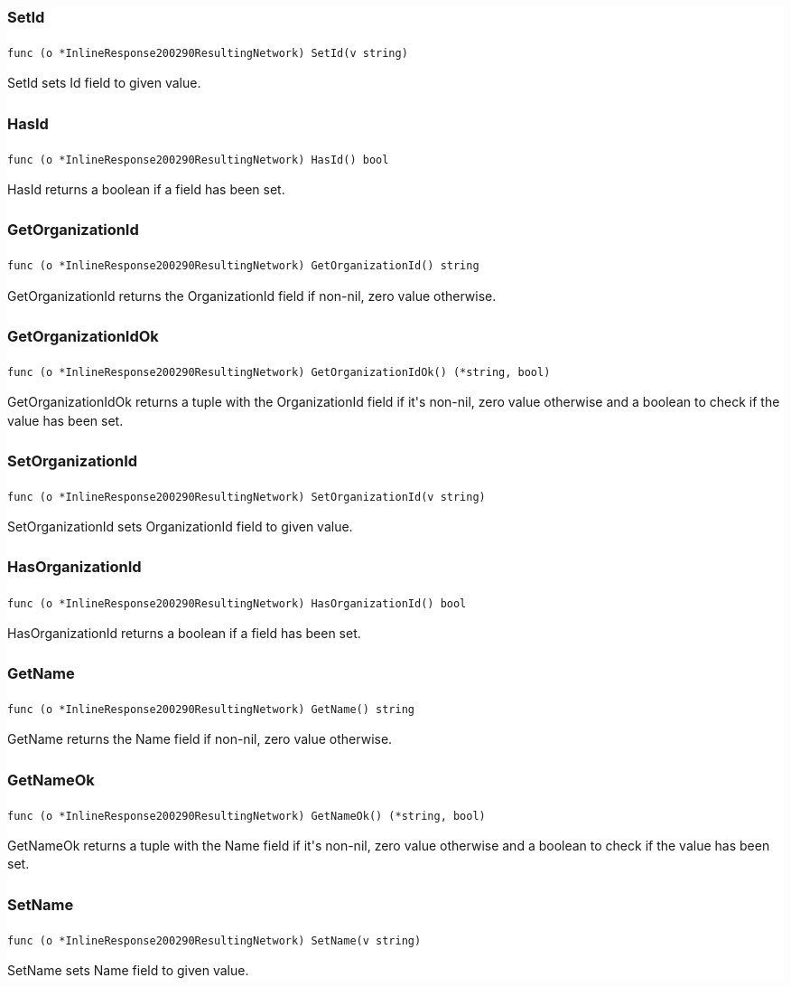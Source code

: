 ### SetId

`func (o *InlineResponse200290ResultingNetwork) SetId(v string)`

SetId sets Id field to given value.

### HasId

`func (o *InlineResponse200290ResultingNetwork) HasId() bool`

HasId returns a boolean if a field has been set.

### GetOrganizationId

`func (o *InlineResponse200290ResultingNetwork) GetOrganizationId() string`

GetOrganizationId returns the OrganizationId field if non-nil, zero value otherwise.

### GetOrganizationIdOk

`func (o *InlineResponse200290ResultingNetwork) GetOrganizationIdOk() (*string, bool)`

GetOrganizationIdOk returns a tuple with the OrganizationId field if it's non-nil, zero value otherwise
and a boolean to check if the value has been set.

### SetOrganizationId

`func (o *InlineResponse200290ResultingNetwork) SetOrganizationId(v string)`

SetOrganizationId sets OrganizationId field to given value.

### HasOrganizationId

`func (o *InlineResponse200290ResultingNetwork) HasOrganizationId() bool`

HasOrganizationId returns a boolean if a field has been set.

### GetName

`func (o *InlineResponse200290ResultingNetwork) GetName() string`

GetName returns the Name field if non-nil, zero value otherwise.

### GetNameOk

`func (o *InlineResponse200290ResultingNetwork) GetNameOk() (*string, bool)`

GetNameOk returns a tuple with the Name field if it's non-nil, zero value otherwise
and a boolean to check if the value has been set.

### SetName

`func (o *InlineResponse200290ResultingNetwork) SetName(v string)`

SetName sets Name field to given value.
